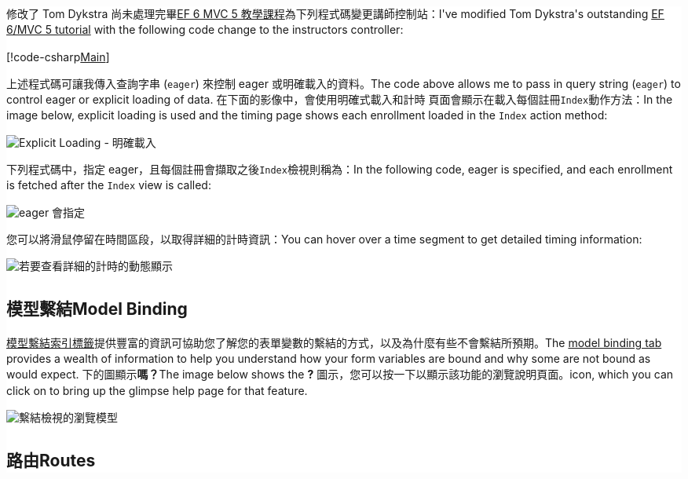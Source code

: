 <span data-ttu-id="a3f1f-146">修改了 Tom Dykstra 尚未處理完畢[EF 6 MVC 5 教學課程](../getting-started/getting-started-with-ef-using-mvc/creating-an-entity-framework-data-model-for-an-asp-net-mvc-application.md)為下列程式碼變更講師控制站：</span><span class="sxs-lookup"><span data-stu-id="a3f1f-146">I've modified Tom Dykstra's outstanding [EF 6/MVC 5 tutorial](../getting-started/getting-started-with-ef-using-mvc/creating-an-entity-framework-data-model-for-an-asp-net-mvc-application.md) with the following code change to the instructors controller:</span></span>

[!code-csharp[Main](profile-and-debug-your-aspnet-mvc-app-with-glimpse/samples/sample2.cs?highlight=1,20-31)]

<span data-ttu-id="a3f1f-147">上述程式碼可讓我傳入查詢字串 (`eager`) 來控制 eager 或明確載入的資料。</span><span class="sxs-lookup"><span data-stu-id="a3f1f-147">The code above allows me to pass in query string (`eager`) to control eager or explicit loading of data.</span></span> <span data-ttu-id="a3f1f-148">在下面的影像中，會使用明確式載入和計時 頁面會顯示在載入每個註冊`Index`動作方法：</span><span class="sxs-lookup"><span data-stu-id="a3f1f-148">In the image below, explicit loading is used and the timing page shows each enrollment loaded in the `Index` action method:</span></span>

![Explicit Loading - 明確載入](profile-and-debug-your-aspnet-mvc-app-with-glimpse/_static/image8.png)

<span data-ttu-id="a3f1f-150">下列程式碼中，指定 eager，且每個註冊會擷取之後`Index`檢視則稱為：</span><span class="sxs-lookup"><span data-stu-id="a3f1f-150">In the following code, eager is specified, and each enrollment is fetched after the `Index` view is called:</span></span>

![eager 會指定](profile-and-debug-your-aspnet-mvc-app-with-glimpse/_static/image9.png)

<span data-ttu-id="a3f1f-152">您可以將滑鼠停留在時間區段，以取得詳細的計時資訊：</span><span class="sxs-lookup"><span data-stu-id="a3f1f-152">You can hover over a time segment to get detailed timing information:</span></span>

![若要查看詳細的計時的動態顯示](profile-and-debug-your-aspnet-mvc-app-with-glimpse/_static/image10.png)

<a id="mb"></a>
## <a name="model-binding"></a><span data-ttu-id="a3f1f-154">模型繫結</span><span class="sxs-lookup"><span data-stu-id="a3f1f-154">Model Binding</span></span>

<span data-ttu-id="a3f1f-155">[模型繫結索引標籤](http://getglimpse.com/Docs/Model-Binding-Tab)提供豐富的資訊可協助您了解您的表單變數的繫結的方式，以及為什麼有些不會繫結所預期。</span><span class="sxs-lookup"><span data-stu-id="a3f1f-155">The [model binding tab](http://getglimpse.com/Docs/Model-Binding-Tab) provides a wealth of information to help you understand how your form variables are bound and why some are not bound as would expect.</span></span> <span data-ttu-id="a3f1f-156">下的圖顯示**嗎？**</span><span class="sxs-lookup"><span data-stu-id="a3f1f-156">The image below shows the **?**</span></span> <span data-ttu-id="a3f1f-157">圖示，您可以按一下以顯示該功能的瀏覽說明頁面。</span><span class="sxs-lookup"><span data-stu-id="a3f1f-157">icon, which you can click on to bring up the glimpse help page for that feature.</span></span>

![繫結檢視的瀏覽模型](profile-and-debug-your-aspnet-mvc-app-with-glimpse/_static/image11.png)

<a id="route"></a>
## <a name="routes"></a><span data-ttu-id="a3f1f-159">路由</span><span class="sxs-lookup"><span data-stu-id="a3f1f-159">Routes</span></span>
